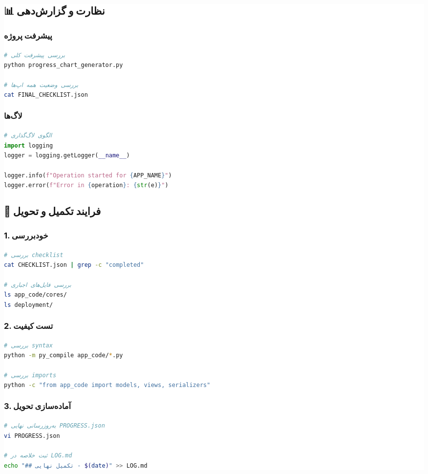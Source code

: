 ## 📊 نظارت و گزارش‌دهی

### پیشرفت پروژه
```bash
# بررسی پیشرفت کلی
python progress_chart_generator.py

# بررسی وضعیت همه اپ‌ها
cat FINAL_CHECKLIST.json
```

### لاگ‌ها
```python
# الگوی لاگ‌گذاری
import logging
logger = logging.getLogger(__name__)

logger.info(f"Operation started for {APP_NAME}")
logger.error(f"Error in {operation}: {str(e)}")
```

## 🚀 فرایند تکمیل و تحویل

### 1. خودبررسی
```bash
# بررسی checklist
cat CHECKLIST.json | grep -c "completed"

# بررسی فایل‌های اجباری
ls app_code/cores/
ls deployment/
```

### 2. تست کیفیت
```bash
# بررسی syntax
python -m py_compile app_code/*.py

# بررسی imports
python -c "from app_code import models, views, serializers"
```

### 3. آماده‌سازی تحویل
```bash
# به‌روزرسانی نهایی PROGRESS.json
vi PROGRESS.json

# ثبت خلاصه در LOG.md
echo "## تکمیل نهایی - $(date)" >> LOG.md
```
